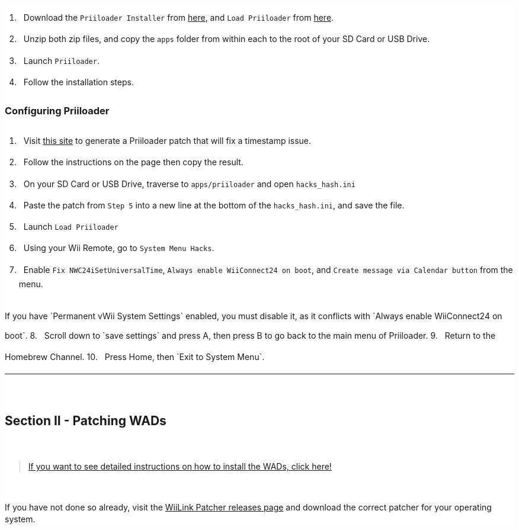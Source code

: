 1. <i style="margin-bottom:13px; margin-right:8px; font-size:25px;"></i> Download the `Priiloader Installer` from [here](https://oscwii.org/library/app/priiloader), and `Load Priiloader` from [here](https://oscwii.org/library/app/LoadPriiloader).
2. <i style="margin-bottom:13px; margin-right:8px; font-size:25px;"></i> Unzip both zip files, and copy the `apps` folder from within each to the root of your SD Card or USB Drive.
3. <i style="margin-bottom:13px; margin-right:8px; font-size:25px;"></i> Launch `Priiloader`.
4. <i style="margin-bottom:13px; margin-right:8px; font-size:25px;"></i> Follow the installation steps.

### Configuring Priiloader

1. <i style="margin-bottom:13px; margin-right:8px; font-size:25px;"></i> Visit [this site](https://garyodernichts.github.io/priiloader-patch-gen/) to generate a Priiloader patch that will fix a timestamp issue.
2. <i style="margin-bottom:13px; margin-right:8px; font-size:25px;"></i> Follow the instructions on the page then copy the result.
3. <i style="margin-bottom:13px; margin-right:8px; font-size:25px;"></i> On your SD Card or USB Drive, traverse to `apps/priiloader` and open `hacks_hash.ini`
4. <i style="margin-bottom:13px; margin-right:8px; font-size:25px;"></i> Paste the patch from `Step 5` into a new line at the bottom of the `hacks_hash.ini`, and save the file.
5. <i style="margin-bottom:13px; margin-right:8px; font-size:25px;"></i> Launch `Load Priiloader`
6. <i style="margin-bottom:13px; margin-right:8px; font-size:25px;"></i> Using your Wii Remote, go to `System Menu Hacks`.
7. <i style="margin-bottom:13px; margin-right:8px; font-size:25px;"></i> Enable `Fix NWC24iSetUniversalTime`, `Always enable WiiConnect24 on boot`, and `Create message via Calendar button` from the menu.
</br>
<l class="notice warn">If you have `Permanent vWii System Settings` enabled, you must disable it, as it conflicts with `Always enable WiiConnect24 on boot`.</l>
8. <i style="margin-bottom:13px; margin-right:8px; font-size:25px;"></i> Scroll down to `save settings` and press A, then press B to go back to the main menu of Priiloader.
9. <i style="margin-bottom:13px; margin-right:8px; font-size:25px;"></i> Return to the Homebrew Channel.
10. <i style="margin-bottom:13px; margin-right:8px; font-size:25px;"></i> Press Home, then `Exit to System Menu`.

</br>

<hr style="border-top:2px solid var(--border-color);"/>

</br>

## Section II - Patching WADs

</br>

> [If you want to see detailed instructions on how to install the WADs, click here!](#section-iii---installing-wads-and-patching-wii-mail)

</br>

If you have not done so already, visit the [WiiLink Patcher releases page](https://github.com/WiiLink24/WiiLink-Patcher-GUI/releases) and download the correct patcher for your operating system.
